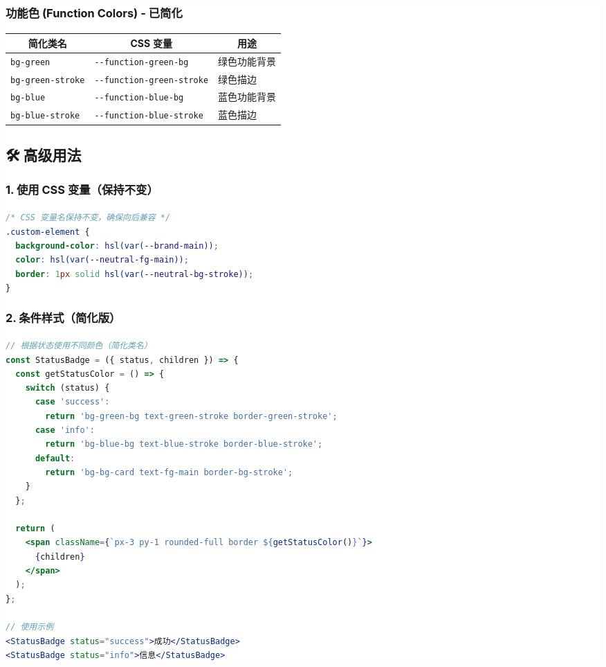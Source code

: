 ### 功能色 (Function Colors) - 已简化
| 简化类名 | CSS 变量 | 用途 |
|---------|----------|------|
| `bg-green` | `--function-green-bg` | 绿色功能背景 |
| `bg-green-stroke` | `--function-green-stroke` | 绿色描边 |
| `bg-blue` | `--function-blue-bg` | 蓝色功能背景 |
| `bg-blue-stroke` | `--function-blue-stroke` | 蓝色描边 |


## 🛠️ 高级用法

### 1. 使用 CSS 变量（保持不变）

```css
/* CSS 变量名保持不变，确保向后兼容 */
.custom-element {
  background-color: hsl(var(--brand-main));
  color: hsl(var(--neutral-fg-main));
  border: 1px solid hsl(var(--neutral-bg-stroke));
}
```

### 2. 条件样式（简化版）

```jsx
// 根据状态使用不同颜色（简化类名）
const StatusBadge = ({ status, children }) => {
  const getStatusColor = () => {
    switch (status) {
      case 'success':
        return 'bg-green-bg text-green-stroke border-green-stroke';
      case 'info':
        return 'bg-blue-bg text-blue-stroke border-blue-stroke';
      default:
        return 'bg-bg-card text-fg-main border-bg-stroke';
    }
  };

  return (
    <span className={`px-3 py-1 rounded-full border ${getStatusColor()}`}>
      {children}
    </span>
  );
};

// 使用示例
<StatusBadge status="success">成功</StatusBadge>
<StatusBadge status="info">信息</StatusBadge>
```
